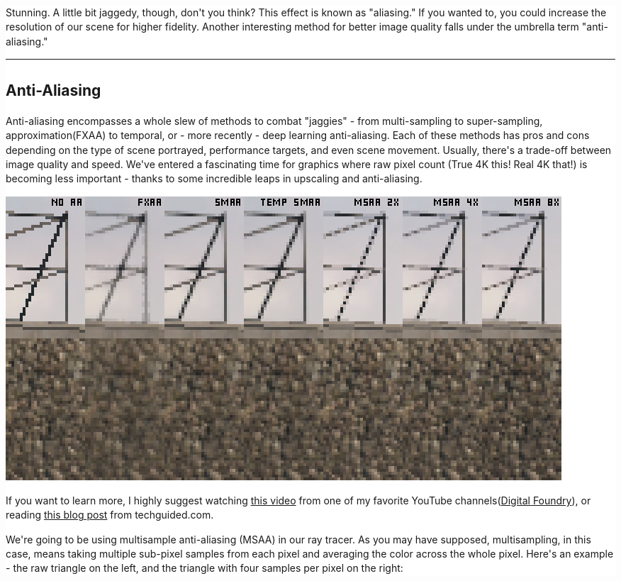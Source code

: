
Stunning. A little bit jaggedy, though, don't you think? This effect is known as "aliasing." If you wanted to, you could increase the resolution of our scene for higher fidelity. Another interesting method for better image quality falls under the umbrella term "anti-aliasing."

---

## <a id="anti-aliasing"></a>Anti-Aliasing
Anti-aliasing encompasses a whole slew of methods to combat "jaggies" - from multi-sampling to super-sampling, approximation(FXAA) to temporal, or - more recently - deep learning anti-aliasing. Each of these methods has pros and cons depending on the type of scene portrayed, performance targets, and even scene movement. Usually, there's a trade-off between image quality and speed. We've entered a fascinating time for graphics where raw pixel count (True 4K this! Real 4K that!) is becoming less important - thanks to some incredible leaps in upscaling and anti-aliasing.

![Small sample of anti-aliasing methods](\assets\images\blog-images\path-tracer\the-first-weekend\anti-aliasing.png)

If you want to learn more, I highly suggest watching [this video](https://www.youtube.com/watch?v=NbrA4Nxd8Vo) from one of my favorite YouTube channels([Digital Foundry](https://www.youtube.com/user/DigitalFoundry)), or reading [this blog post](https://techguided.com/what-is-anti-aliasing/) from techguided.com.

We're going to be using multisample anti-aliasing (MSAA) in our ray tracer. As you may have supposed, multisampling, in this case, means taking multiple sub-pixel samples from each pixel and averaging the color across the whole pixel. Here's an example - the raw triangle on the left, and the triangle with four samples per pixel on the right:

<div class="captioned-image">
<span class="row">